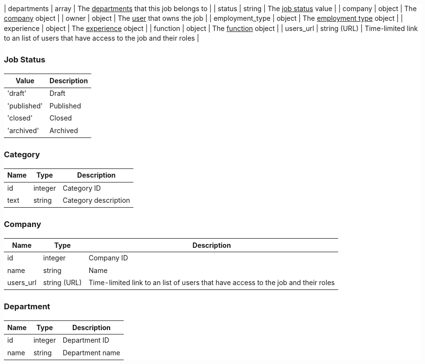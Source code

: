 | departments     | array                  | The [departments](#department) that this job belongs to                           |
| status          | string                 | The [job status](#job-status) value                                               |
| company         | object                 | The [company](#company) object                                                    |
| owner           | object                 | The [user](#user) that owns the job                                               |
| employment_type | object                 | The [employment type](#employtment-type) object                                   |
| experience      | object                 | The [experience](#experience) object                                              |
| function        | object                 | The [function](#function) object                                                  |
| users_url       | string (URL)           | Time-limited link to an list of users that have access to the job and their roles |

### Job Status

| Value       | Description |
| ---         | ---         |
| 'draft'     | Draft       |
| 'published' | Published   |
| 'closed'    | Closed      |
| 'archived'  | Archived    |

### Category

| Name    | Type    | Description          |
| ---     | ---     | ---                  |
| id      | integer | Category ID          |
| text    | string  | Category description |

### Company

| Name       | Type         | Description                                                                       |
| ---        | ---          | ---                                                                               |
| id         | integer      | Company ID                                                                        |
| name       | string       | Name                                                                              |
| users_url  | string (URL) | Time-limited link to an list of users that have access to the job and their roles |


### Department

| Name    | Type    | Description     |
| ---     | ---     | ---             |
| id      | integer | Department ID   |
| name    | string  | Department name |
